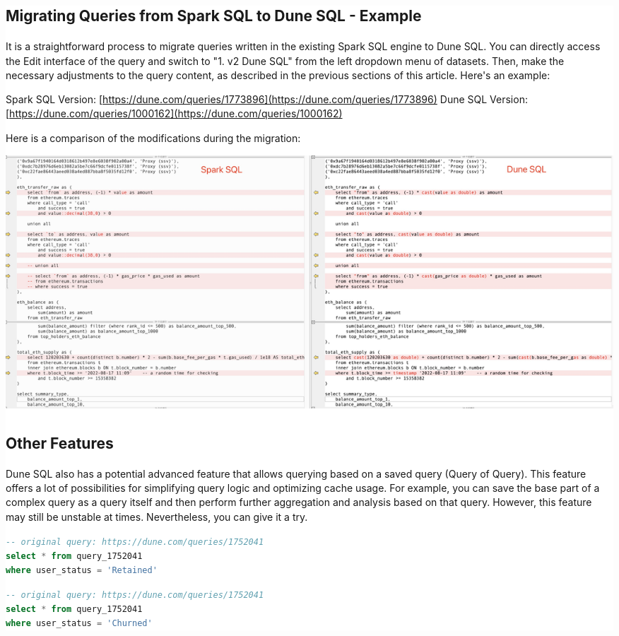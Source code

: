 ## Migrating Queries from Spark SQL to Dune SQL - Example

It is a straightforward process to migrate queries written in the existing Spark SQL engine to Dune SQL. You can directly access the Edit interface of the query and switch to "1. v2 Dune SQL" from the left dropdown menu of datasets. Then, make the necessary adjustments to the query content, as described in the previous sections of this article. Here's an example:

Spark SQL Version: [https://dune.com/queries/1773896](https://dune.com/queries/1773896)<a id="jump_8"></a>
Dune SQL Version: [https://dune.com/queries/1000162](https://dune.com/queries/1000162)<a id="jump_8"></a>

Here is a comparison of the modifications during the migration:

![image_02.png](img/image_02.png)

## Other Features

Dune SQL also has a potential advanced feature that allows querying based on a saved query (Query of Query). This feature offers a lot of possibilities for simplifying query logic and optimizing cache usage. For example, you can save the base part of a complex query as a query itself and then perform further aggregation and analysis based on that query. However, this feature may still be unstable at times. Nevertheless, you can give it a try.

``` sql
-- original query: https://dune.com/queries/1752041
select * from query_1752041
where user_status = 'Retained'
```


``` sql
-- original query: https://dune.com/queries/1752041
select * from query_1752041
where user_status = 'Churned'
```
